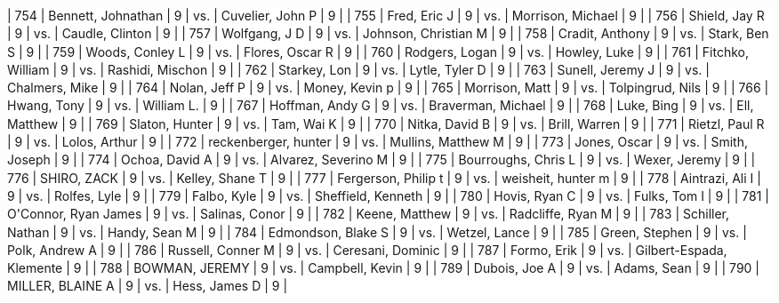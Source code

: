 | 754 | Bennett, Johnathan |  9 | vs. | Cuvelier, John P |  9 |
| 755 | Fred, Eric J |  9 | vs. | Morrison, Michael |  9 |
| 756 | Shield, Jay R |  9 | vs. | Caudle, Clinton |  9 |
| 757 | Wolfgang, J D |  9 | vs. | Johnson, Christian M |  9 |
| 758 | Cradit, Anthony |  9 | vs. | Stark, Ben S |  9 |
| 759 | Woods, Conley L |  9 | vs. | Flores, Oscar R |  9 |
| 760 | Rodgers, Logan |  9 | vs. | Howley, Luke |  9 |
| 761 | Fitchko, William |  9 | vs. | Rashidi, Mischon |  9 |
| 762 | Starkey, Lon |  9 | vs. | Lytle, Tyler D |  9 |
| 763 | Sunell, Jeremy J |  9 | vs. | Chalmers, Mike |  9 |
| 764 | Nolan, Jeff P |  9 | vs. | Money, Kevin p |  9 |
| 765 | Morrison, Matt |  9 | vs. | Tolpingrud, Nils |  9 |
| 766 | Hwang, Tony |  9 | vs. | William L. |  9 |
| 767 | Hoffman, Andy G |  9 | vs. | Braverman, Michael |  9 |
| 768 | Luke, Bing |  9 | vs. | Ell, Matthew |  9 |
| 769 | Slaton, Hunter |  9 | vs. | Tam, Wai K |  9 |
| 770 | Nitka, David B |  9 | vs. | Brill, Warren |  9 |
| 771 | Rietzl, Paul R |  9 | vs. | Lolos, Arthur |  9 |
| 772 | reckenberger, hunter |  9 | vs. | Mullins, Matthew M |  9 |
| 773 | Jones, Oscar |  9 | vs. | Smith, Joseph |  9 |
| 774 | Ochoa, David A |  9 | vs. | Alvarez, Severino M |  9 |
| 775 | Bourroughs, Chris L |  9 | vs. | Wexer, Jeremy |  9 |
| 776 | SHIRO, ZACK |  9 | vs. | Kelley, Shane T |  9 |
| 777 | Fergerson, Philip t |  9 | vs. | weisheit, hunter m |  9 |
| 778 | Aintrazi, Ali I |  9 | vs. | Rolfes, Lyle |  9 |
| 779 | Falbo, Kyle |  9 | vs. | Sheffield, Kenneth |  9 |
| 780 | Hovis, Ryan C |  9 | vs. | Fulks, Tom I |  9 |
| 781 | O'Connor, Ryan James |  9 | vs. | Salinas, Conor |  9 |
| 782 | Keene, Matthew |  9 | vs. | Radcliffe, Ryan M |  9 |
| 783 | Schiller, Nathan |  9 | vs. | Handy, Sean M |  9 |
| 784 | Edmondson, Blake S |  9 | vs. | Wetzel, Lance |  9 |
| 785 | Green, Stephen |  9 | vs. | Polk, Andrew A |  9 |
| 786 | Russell, Conner M |  9 | vs. | Ceresani, Dominic |  9 |
| 787 | Formo, Erik |  9 | vs. | Gilbert-Espada, Klemente |  9 |
| 788 | BOWMAN, JEREMY |  9 | vs. | Campbell, Kevin |  9 |
| 789 | Dubois, Joe A |  9 | vs. | Adams, Sean |  9 |
| 790 | MILLER, BLAINE A |  9 | vs. | Hess, James D |  9 |